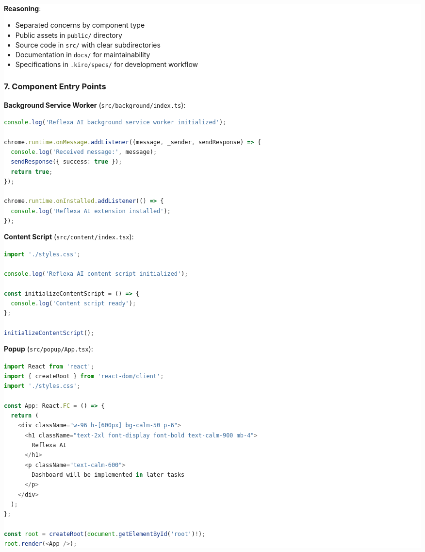 **Reasoning**:

- Separated concerns by component type
- Public assets in `public/` directory
- Source code in `src/` with clear subdirectories
- Documentation in `docs/` for maintainability
- Specifications in `.kiro/specs/` for development workflow

### 7. Component Entry Points

**Background Service Worker** (`src/background/index.ts`):

```typescript
console.log('Reflexa AI background service worker initialized');

chrome.runtime.onMessage.addListener((message, _sender, sendResponse) => {
  console.log('Received message:', message);
  sendResponse({ success: true });
  return true;
});

chrome.runtime.onInstalled.addListener(() => {
  console.log('Reflexa AI extension installed');
});
```

**Content Script** (`src/content/index.tsx`):

```typescript
import './styles.css';

console.log('Reflexa AI content script initialized');

const initializeContentScript = () => {
  console.log('Content script ready');
};

initializeContentScript();
```

**Popup** (`src/popup/App.tsx`):

```typescript
import React from 'react';
import { createRoot } from 'react-dom/client';
import './styles.css';

const App: React.FC = () => {
  return (
    <div className="w-96 h-[600px] bg-calm-50 p-6">
      <h1 className="text-2xl font-display font-bold text-calm-900 mb-4">
        Reflexa AI
      </h1>
      <p className="text-calm-600">
        Dashboard will be implemented in later tasks
      </p>
    </div>
  );
};

const root = createRoot(document.getElementById('root')!);
root.render(<App />);
```
